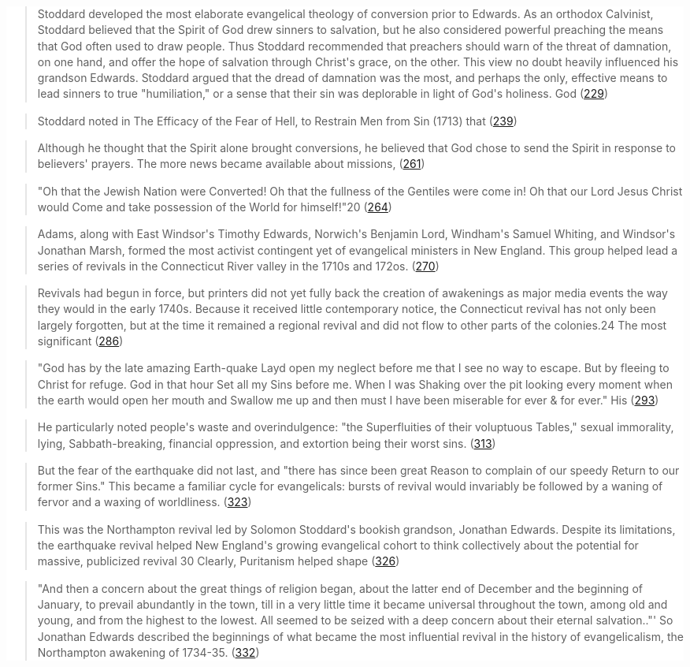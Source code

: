 > Stoddard developed the most elaborate evangelical theology of conversion prior to Edwards. As an orthodox Calvinist, Stoddard believed that the Spirit of God drew sinners to salvation, but he also considered powerful preaching the means that God often used to draw people. Thus Stoddard recommended that preachers should warn of the threat of damnation, on one hand, and offer the hope of salvation through Christ's grace, on the other. This view no doubt heavily influenced his grandson Edwards. Stoddard argued that the dread of damnation was the most, and perhaps the only, effective means to lead sinners to true "humiliation," or a sense that their sin was deplorable in light of God's holiness. God ([229](kindle://book?action=open&asin=B001DA0UVA&location=229))

> Stoddard noted in The Efficacy of the Fear of Hell, to Restrain Men from Sin (1713) that ([239](kindle://book?action=open&asin=B001DA0UVA&location=239))

> Although he thought that the Spirit alone brought conversions, he believed that God chose to send the Spirit in response to believers' prayers. The more news became available about missions, ([261](kindle://book?action=open&asin=B001DA0UVA&location=261))

> "Oh that the Jewish Nation were Converted! Oh that the fullness of the Gentiles were come in! Oh that our Lord Jesus Christ would Come and take possession of the World for himself!"20 ([264](kindle://book?action=open&asin=B001DA0UVA&location=264))

> Adams, along with East Windsor's Timothy Edwards, Norwich's Benjamin Lord, Windham's Samuel Whiting, and Windsor's Jonathan Marsh, formed the most activist contingent yet of evangelical ministers in New England. This group helped lead a series of revivals in the Connecticut River valley in the 1710s and 172os.  ([270](kindle://book?action=open&asin=B001DA0UVA&location=270))

> Revivals had begun in force, but printers did not yet fully back the creation of awakenings as major media events the way they would in the early 1740s. Because it received little contemporary notice, the Connecticut revival has not only been largely forgotten, but at the time it remained a regional revival and did not flow to other parts of the colonies.24 The most significant ([286](kindle://book?action=open&asin=B001DA0UVA&location=286))

> "God has by the late amazing Earth-quake Layd open my neglect before me that I see no way to escape. But by fleeing to Christ for refuge. God in that hour Set all my Sins before me. When I was Shaking over the pit looking every moment when the earth would open her mouth and Swallow me up and then must I have been miserable for ever & for ever." His ([293](kindle://book?action=open&asin=B001DA0UVA&location=293))

> He particularly noted people's waste and overindulgence: "the Superfluities of their voluptuous Tables," sexual immorality, lying, Sabbath-breaking, financial oppression, and extortion being their worst sins. ([313](kindle://book?action=open&asin=B001DA0UVA&location=313))

> But the fear of the earthquake did not last, and "there has since been great Reason to complain of our speedy Return to our former Sins." This became a familiar cycle for evangelicals: bursts of revival would invariably be followed by a waning of fervor and a waxing of worldliness. ([323](kindle://book?action=open&asin=B001DA0UVA&location=323))

> This was the Northampton revival led by Solomon Stoddard's bookish grandson, Jonathan Edwards. Despite its limitations, the earthquake revival helped New England's growing evangelical cohort to think collectively about the potential for massive, publicized revival 30 Clearly, Puritanism helped shape ([326](kindle://book?action=open&asin=B001DA0UVA&location=326))

> "And then a concern about the great things of religion began, about the latter end of December and the beginning of January, to prevail abundantly in the town, till in a very little time it became universal throughout the town, among old and young, and from the highest to the lowest. All seemed to be seized with a deep concern about their eternal salvation.."' So Jonathan Edwards described the beginnings of what became the most influential revival in the history of evangelicalism, the Northampton awakening of 1734-35. ([332](kindle://book?action=open&asin=B001DA0UVA&location=332))
